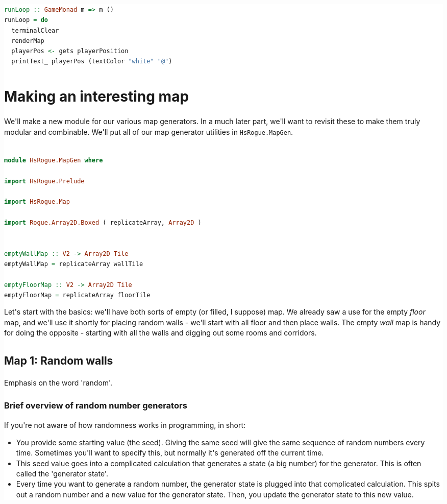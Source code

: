 ```haskell
runLoop :: GameMonad m => m ()
runLoop = do
  terminalClear
  renderMap
  playerPos <- gets playerPosition
  printText_ playerPos (textColor "white" "@")
```

# Making an interesting map

We'll make a new module for our various map generators. In a much later part, we'll want to revisit these to make them truly modular and combinable. We'll put all of our map generator utilities in `HsRogue.MapGen`.

```haskell

module HsRogue.MapGen where

import HsRogue.Prelude

import HsRogue.Map

import Rogue.Array2D.Boxed ( replicateArray, Array2D )


emptyWallMap :: V2 -> Array2D Tile
emptyWallMap = replicateArray wallTile

emptyFloorMap :: V2 -> Array2D Tile
emptyFloorMap = replicateArray floorTile
```

Let's start with the basics: we'll have both sorts of empty (or filled, I suppose) map. We already saw a use for the empty *floor* map, and we'll use it shortly for placing random walls - we'll start with all floor and then place walls. The empty *wall* map is handy for doing the opposite - starting with all the walls and digging out some rooms and corridors.

## Map 1: Random walls

Emphasis on the word 'random'.

### Brief overview of random number generators

If you're not aware of how randomness works in programming, in short:
-  You provide some starting value (the seed). Giving the same seed will give the same sequence of random numbers every time. Sometimes you'll want to specify this, but normally it's generated off the current time.
- This seed value goes into a complicated calculation that generates a state (a big number) for the generator. This is often called the 'generator state'.
- Every time you want to generate a random number, the generator state is plugged into that complicated calculation. This spits out a random number and a new value for the generator state. Then, you update the generator state to this new value.
